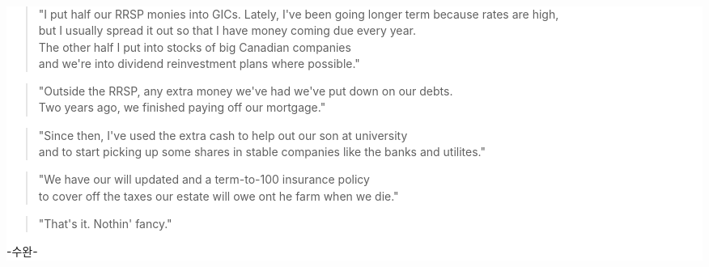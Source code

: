 > "I put half our RRSP monies into GICs. Lately, I've been going longer term because rates are high,  
> but I usually spread it out so that I have money coming due every year.   
> The other half I put into stocks of big Canadian companies   
> and we're into dividend reinvestment plans where possible."  

> "Outside the RRSP, any extra money we've had we've put down on our debts.   
> Two years ago, we finished paying off our mortgage."  

> "Since then, I've used the extra cash to help out our son at university   
> and to start picking up some shares in stable companies like the banks and utilites."   
  
> "We have our will updated and a term-to-100 insurance policy   
> to cover off the taxes our estate will owe ont he farm when we die."  

> "That's it. Nothin' fancy."
  


-수완-





